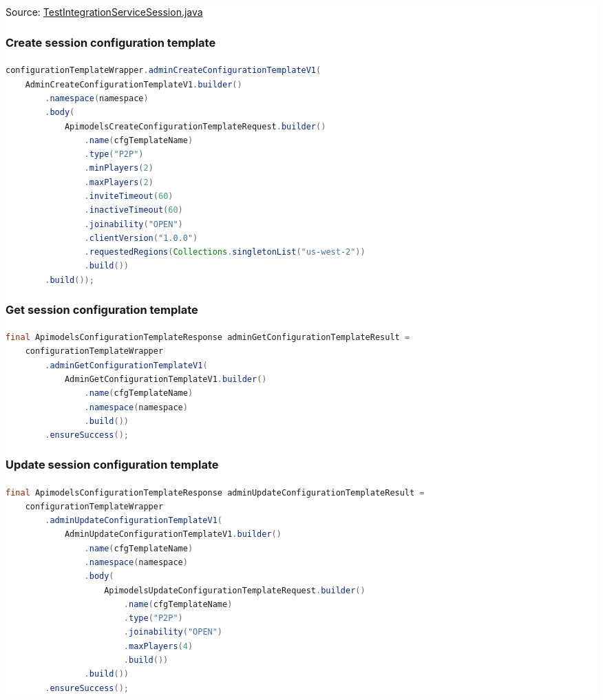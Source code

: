 Source: [TestIntegrationServiceSession.java](../all-module/src/test/java/net/accelbyte/sdk/integration/TestIntegrationServiceSession.java)

### Create session configuration template

```java
configurationTemplateWrapper.adminCreateConfigurationTemplateV1(
    AdminCreateConfigurationTemplateV1.builder()
        .namespace(namespace)
        .body(
            ApimodelsCreateConfigurationTemplateRequest.builder()
                .name(cfgTemplateName)
                .type("P2P")
                .minPlayers(2)
                .maxPlayers(2)
                .inviteTimeout(60)
                .inactiveTimeout(60)
                .joinability("OPEN")
                .clientVersion("1.0.0")
                .requestedRegions(Collections.singletonList("us-west-2"))
                .build())
        .build());
```

### Get session configuration template

```java
final ApimodelsConfigurationTemplateResponse adminGetConfigurationTemplateResult =
    configurationTemplateWrapper
        .adminGetConfigurationTemplateV1(
            AdminGetConfigurationTemplateV1.builder()
                .name(cfgTemplateName)
                .namespace(namespace)
                .build())
        .ensureSuccess();
```

### Update session configuration template

```java
final ApimodelsConfigurationTemplateResponse adminUpdateConfigurationTemplateResult =
    configurationTemplateWrapper
        .adminUpdateConfigurationTemplateV1(
            AdminUpdateConfigurationTemplateV1.builder()
                .name(cfgTemplateName)
                .namespace(namespace)
                .body(
                    ApimodelsUpdateConfigurationTemplateRequest.builder()
                        .name(cfgTemplateName)
                        .type("P2P")
                        .joinability("OPEN")
                        .maxPlayers(4)
                        .build())
                .build())
        .ensureSuccess();
```
